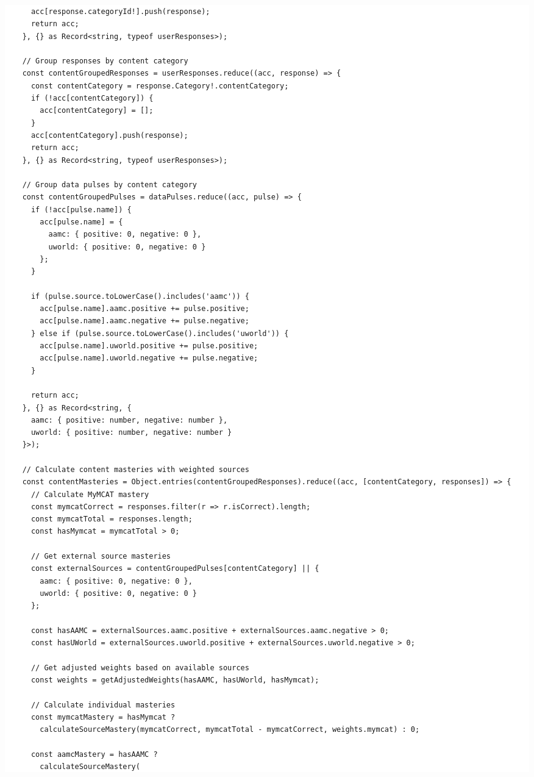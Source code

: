 ```
      acc[response.categoryId!].push(response);
      return acc;
    }, {} as Record<string, typeof userResponses>);

    // Group responses by content category
    const contentGroupedResponses = userResponses.reduce((acc, response) => {
      const contentCategory = response.Category!.contentCategory;
      if (!acc[contentCategory]) {
        acc[contentCategory] = [];
      }
      acc[contentCategory].push(response);
      return acc;
    }, {} as Record<string, typeof userResponses>);

    // Group data pulses by content category
    const contentGroupedPulses = dataPulses.reduce((acc, pulse) => {
      if (!acc[pulse.name]) {
        acc[pulse.name] = {
          aamc: { positive: 0, negative: 0 },
          uworld: { positive: 0, negative: 0 }
        };
      }
      
      if (pulse.source.toLowerCase().includes('aamc')) {
        acc[pulse.name].aamc.positive += pulse.positive;
        acc[pulse.name].aamc.negative += pulse.negative;
      } else if (pulse.source.toLowerCase().includes('uworld')) {
        acc[pulse.name].uworld.positive += pulse.positive;
        acc[pulse.name].uworld.negative += pulse.negative;
      }
      
      return acc;
    }, {} as Record<string, { 
      aamc: { positive: number, negative: number },
      uworld: { positive: number, negative: number }
    }>);

    // Calculate content masteries with weighted sources
    const contentMasteries = Object.entries(contentGroupedResponses).reduce((acc, [contentCategory, responses]) => {
      // Calculate MyMCAT mastery
      const mymcatCorrect = responses.filter(r => r.isCorrect).length;
      const mymcatTotal = responses.length;
      const hasMymcat = mymcatTotal > 0;

      // Get external source masteries
      const externalSources = contentGroupedPulses[contentCategory] || {
        aamc: { positive: 0, negative: 0 },
        uworld: { positive: 0, negative: 0 }
      };

      const hasAAMC = externalSources.aamc.positive + externalSources.aamc.negative > 0;
      const hasUWorld = externalSources.uworld.positive + externalSources.uworld.negative > 0;

      // Get adjusted weights based on available sources
      const weights = getAdjustedWeights(hasAAMC, hasUWorld, hasMymcat);

      // Calculate individual masteries
      const mymcatMastery = hasMymcat ? 
        calculateSourceMastery(mymcatCorrect, mymcatTotal - mymcatCorrect, weights.mymcat) : 0;

      const aamcMastery = hasAAMC ? 
        calculateSourceMastery(
```